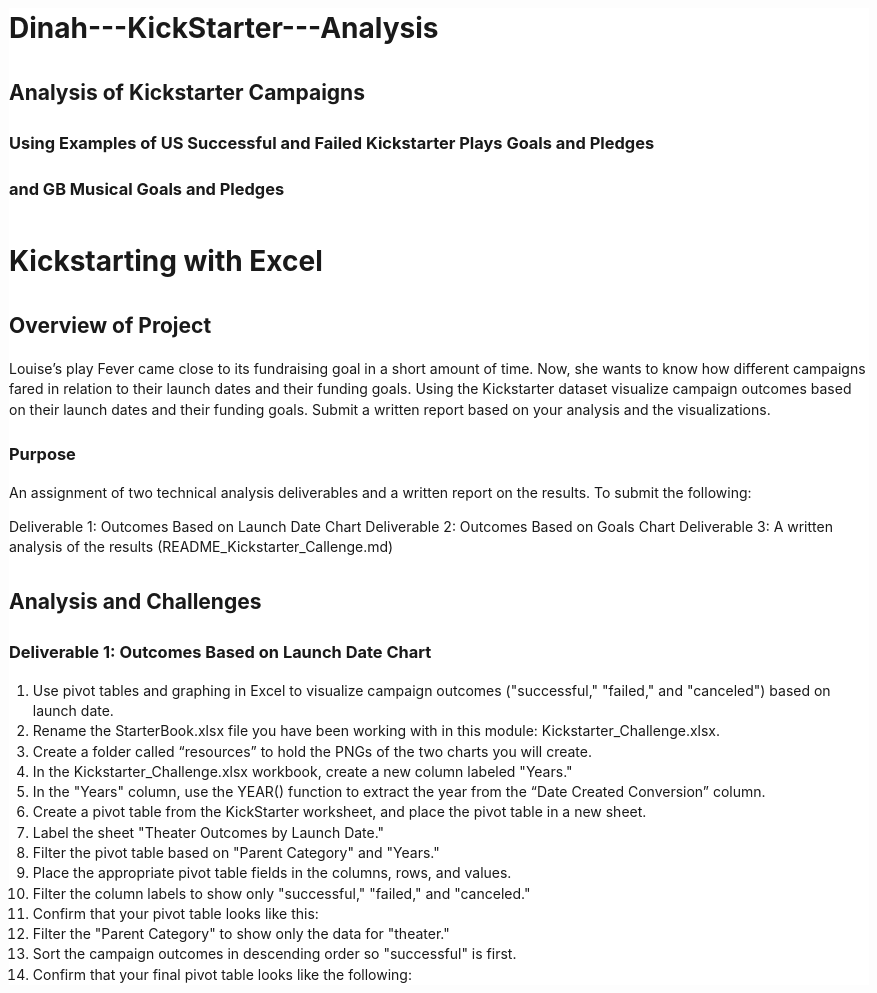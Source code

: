 # Dinah---KickStarter---Analysis
## Analysis of Kickstarter Campaigns
### Using Examples of US Successful and Failed Kickstarter Plays Goals and Pledges
### and GB Musical Goals and Pledges

# Kickstarting with Excel

## Overview of Project

Louise’s play Fever came close to its fundraising goal in a short amount of time. 
Now, she wants to know how different campaigns fared in relation to their launch dates 
and their funding goals. Using the Kickstarter dataset visualize campaign outcomes based on their launch dates 
and their funding goals. Submit a written report based on your analysis and the visualizations.


### Purpose

An assignment of two technical analysis deliverables and a written report on the results. 
To submit the following:

Deliverable 1: Outcomes Based on Launch Date Chart
Deliverable 2: Outcomes Based on Goals Chart
Deliverable 3: A written analysis of the results (README_Kickstarter_Callenge.md)



## Analysis and Challenges

### Deliverable 1: Outcomes Based on Launch Date Chart

1.	Use pivot tables and graphing in Excel to visualize campaign outcomes ("successful," "failed," and "canceled") based on launch date.
2.	Rename the StarterBook.xlsx file you have been working with in this module: Kickstarter_Challenge.xlsx.
3.	Create a folder called “resources” to hold the PNGs of the two charts you will create.
4.	In the Kickstarter_Challenge.xlsx workbook, create a new column labeled "Years."
5.	In the "Years" column, use the YEAR() function to extract the year from the “Date Created Conversion” column.
6.	Create a pivot table from the KickStarter worksheet, and place the pivot table in a new sheet.
7.	Label the sheet "Theater Outcomes by Launch Date."
8.	Filter the pivot table based on "Parent Category" and "Years."
9.	Place the appropriate pivot table fields in the columns, rows, and values.
10.	Filter the column labels to show only "successful," "failed," and "canceled."
11.	Confirm that your pivot table looks like this:
12.	Filter the "Parent Category" to show only the data for "theater."
13.	Sort the campaign outcomes in descending order so "successful" is first.
14.	Confirm that your final pivot table looks like the following:
